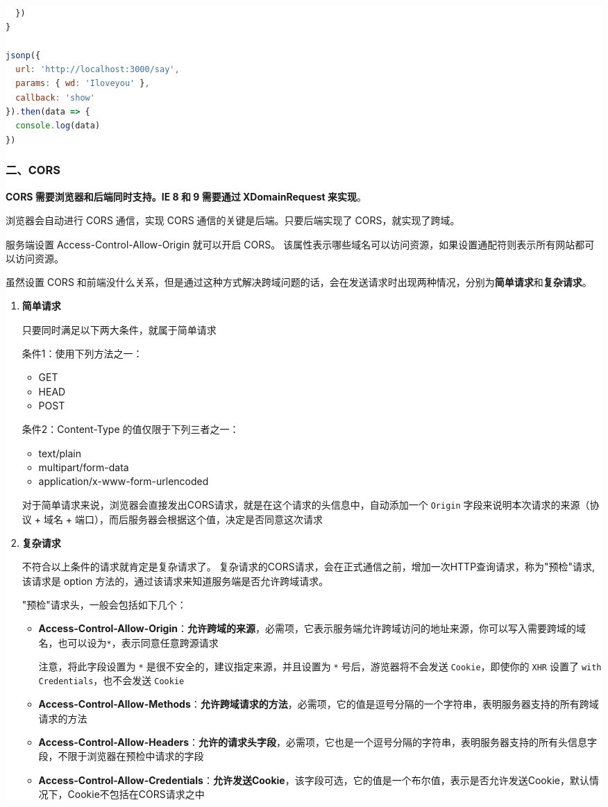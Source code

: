 ```js
  })
}

jsonp({
  url: 'http://localhost:3000/say',
  params: { wd: 'Iloveyou' },
  callback: 'show'
}).then(data => {
  console.log(data)
})
```

### 二、CORS

**CORS 需要浏览器和后端同时支持。IE 8 和 9 需要通过 XDomainRequest 来实现**。

浏览器会自动进行 CORS 通信，实现 CORS 通信的关键是后端。只要后端实现了 CORS，就实现了跨域。

服务端设置 Access-Control-Allow-Origin 就可以开启 CORS。 该属性表示哪些域名可以访问资源，如果设置通配符则表示所有网站都可以访问资源。

虽然设置 CORS 和前端没什么关系，但是通过这种方式解决跨域问题的话，会在发送请求时出现两种情况，分别为**简单请求**和**复杂请求**。

1. **简单请求**

   只要同时满足以下两大条件，就属于简单请求

   条件1：使用下列方法之一：

   - GET
   - HEAD
   - POST

   条件2：Content-Type 的值仅限于下列三者之一：

   - text/plain
   - multipart/form-data
   - application/x-www-form-urlencoded

   对于简单请求来说，浏览器会直接发出CORS请求，就是在这个请求的头信息中，自动添加一个 `Origin` 字段来说明本次请求的来源（协议 + 域名 + 端口），而后服务器会根据这个值，决定是否同意这次请求

2. **复杂请求**

   不符合以上条件的请求就肯定是复杂请求了。 复杂请求的CORS请求，会在正式通信之前，增加一次HTTP查询请求，称为"预检"请求,该请求是 option 方法的，通过该请求来知道服务端是否允许跨域请求。

   "预检"请求头，一般会包括如下几个：

   * **Access-Control-Allow-Origin**：**允许跨域的来源**，必需项，它表示服务端允许跨域访问的地址来源，你可以写入需要跨域的域名，也可以设为`*`，表示同意任意跨源请求

     注意，将此字段设置为 `*` 是很不安全的，建议指定来源，并且设置为 `*` 号后，游览器将不会发送 `Cookie`，即使你的 `XHR` 设置了 `withCredentials`，也不会发送 `Cookie`

   * **Access-Control-Allow-Methods**：**允许跨域请求的方法**，必需项，它的值是逗号分隔的一个字符串，表明服务器支持的所有跨域请求的方法

   * **Access-Control-Allow-Headers**：**允许的请求头字段**，必需项，它也是一个逗号分隔的字符串，表明服务器支持的所有头信息字段，不限于浏览器在预检中请求的字段

   * **Access-Control-Allow-Credentials**：**允许发送Cookie**，该字段可选，它的值是一个布尔值，表示是否允许发送Cookie，默认情况下，Cookie不包括在CORS请求之中
